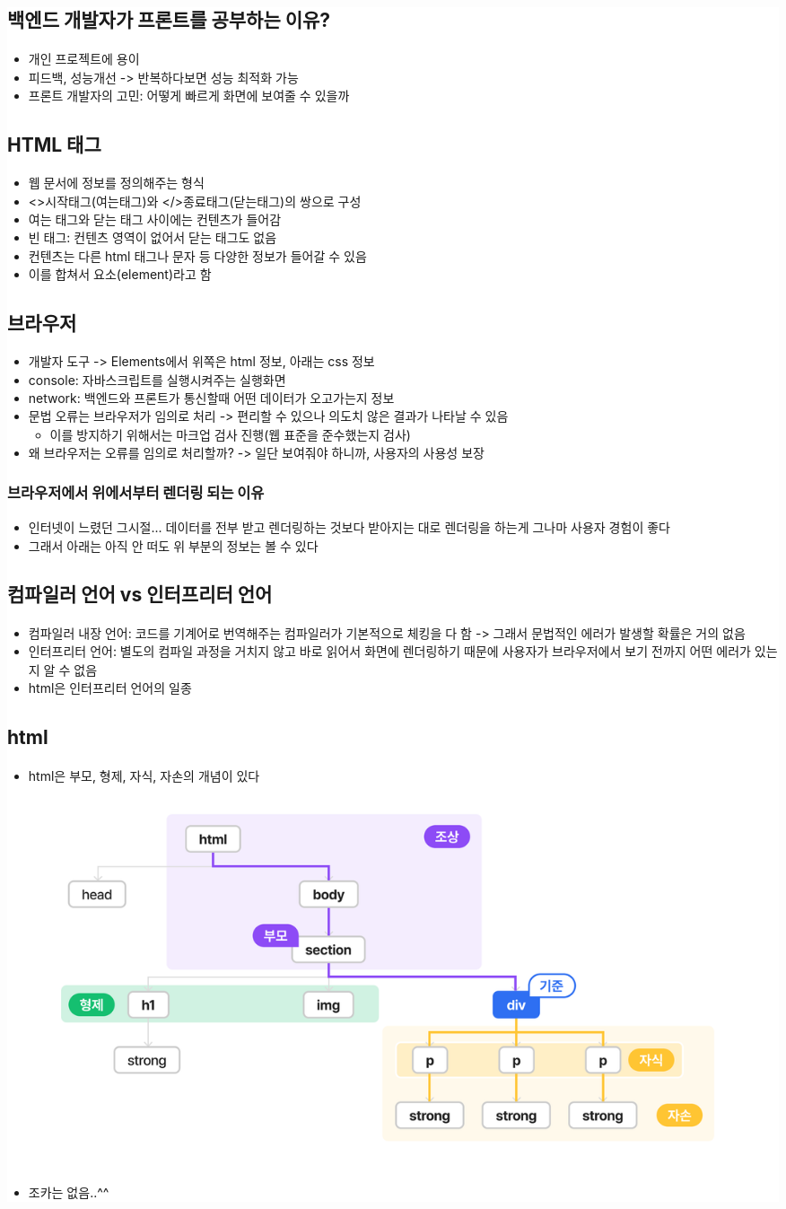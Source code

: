 

## 백엔드 개발자가 프론트를 공부하는 이유?
- 개인 프로젝트에 용이
- 피드백, 성능개선 -> 반복하다보면 성능 최적화 가능
- 프론트 개발자의 고민: 어떻게 빠르게 화면에 보여줄 수 있을까  


## HTML 태그
- 웹 문서에 정보를 정의해주는 형식
- <>시작태그(여는태그)와 </>종료태그(닫는태그)의 쌍으로 구성
- 여는 태그와 닫는 태그 사이에는 컨텐츠가 들어감
- 빈 태그: 컨텐츠 영역이 없어서 닫는 태그도 없음
- 컨텐츠는 다른 html 태그나 문자 등 다양한 정보가 들어갈 수 있음
- 이를 합쳐서 요소(element)라고 함  

## 브라우저
- 개발자 도구 -> Elements에서 위쪽은 html 정보, 아래는 css 정보
- console: 자바스크립트를 실행시켜주는 실행화면
- network: 백엔드와 프론트가 통신할때 어떤 데이터가 오고가는지 정보
- 문법 오류는 브라우저가 임의로 처리 -> 편리할 수 있으나 의도치 않은 결과가 나타날 수 있음
    - 이를 방지하기 위해서는 마크업 검사 진행(웹 표준을 준수했는지 검사)
- 왜 브라우저는 오류를 임의로 처리할까? -> 일단 보여줘야 하니까, 사용자의 사용성 보장  

### 브라우저에서 위에서부터 렌더링 되는 이유
- 인터넷이 느렸던 그시절... 데이터를 전부 받고 렌더링하는 것보다 받아지는 대로 렌더링을 하는게 그나마 사용자 경험이 좋다
- 그래서 아래는 아직 안 떠도 위 부분의 정보는 볼 수 있다  

## 컴파일러 언어 vs 인터프리터 언어
- 컴파일러 내장 언어: 코드를 기계어로 번역해주는 컴파일러가 기본적으로 체킹을 다 함
    -> 그래서 문법적인 에러가 발생할 확률은 거의 없음
- 인터프리터 언어: 별도의 컴파일 과정을 거치지 않고 바로 읽어서 화면에 렌더링하기 때문에 사용자가 브라우저에서 보기 전까지 어떤 에러가 있는지 알 수 없음
- html은 인터프리터 언어의 일종  

## html
- html은 부모, 형제, 자식, 자손의 개념이 있다
![html_relationship](img/content/html가족관계.png)
- 조카는 없음..^^ <br/>